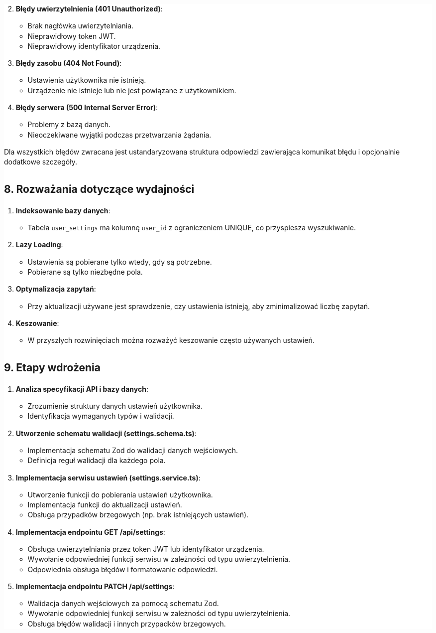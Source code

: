 2. **Błędy uwierzytelnienia (401 Unauthorized)**:
   - Brak nagłówka uwierzytelniania.
   - Nieprawidłowy token JWT.
   - Nieprawidłowy identyfikator urządzenia.

3. **Błędy zasobu (404 Not Found)**:
   - Ustawienia użytkownika nie istnieją.
   - Urządzenie nie istnieje lub nie jest powiązane z użytkownikiem.

4. **Błędy serwera (500 Internal Server Error)**:
   - Problemy z bazą danych.
   - Nieoczekiwane wyjątki podczas przetwarzania żądania.

Dla wszystkich błędów zwracana jest ustandaryzowana struktura odpowiedzi zawierająca komunikat błędu i opcjonalnie dodatkowe szczegóły.

## 8. Rozważania dotyczące wydajności

1. **Indeksowanie bazy danych**:
   - Tabela `user_settings` ma kolumnę `user_id` z ograniczeniem UNIQUE, co przyspiesza wyszukiwanie.
   
2. **Lazy Loading**:
   - Ustawienia są pobierane tylko wtedy, gdy są potrzebne.
   - Pobierane są tylko niezbędne pola.

3. **Optymalizacja zapytań**:
   - Przy aktualizacji używane jest sprawdzenie, czy ustawienia istnieją, aby zminimalizować liczbę zapytań.

4. **Keszowanie**:
   - W przyszłych rozwinięciach można rozważyć keszowanie często używanych ustawień.

## 9. Etapy wdrożenia

1. **Analiza specyfikacji API i bazy danych**:
   - Zrozumienie struktury danych ustawień użytkownika.
   - Identyfikacja wymaganych typów i walidacji.

2. **Utworzenie schematu walidacji (settings.schema.ts)**:
   - Implementacja schematu Zod do walidacji danych wejściowych.
   - Definicja reguł walidacji dla każdego pola.

3. **Implementacja serwisu ustawień (settings.service.ts)**:
   - Utworzenie funkcji do pobierania ustawień użytkownika.
   - Implementacja funkcji do aktualizacji ustawień.
   - Obsługa przypadków brzegowych (np. brak istniejących ustawień).

4. **Implementacja endpointu GET /api/settings**:
   - Obsługa uwierzytelniania przez token JWT lub identyfikator urządzenia.
   - Wywołanie odpowiedniej funkcji serwisu w zależności od typu uwierzytelnienia.
   - Odpowiednia obsługa błędów i formatowanie odpowiedzi.

5. **Implementacja endpointu PATCH /api/settings**:
   - Walidacja danych wejściowych za pomocą schematu Zod.
   - Wywołanie odpowiedniej funkcji serwisu w zależności od typu uwierzytelnienia.
   - Obsługa błędów walidacji i innych przypadków brzegowych.
